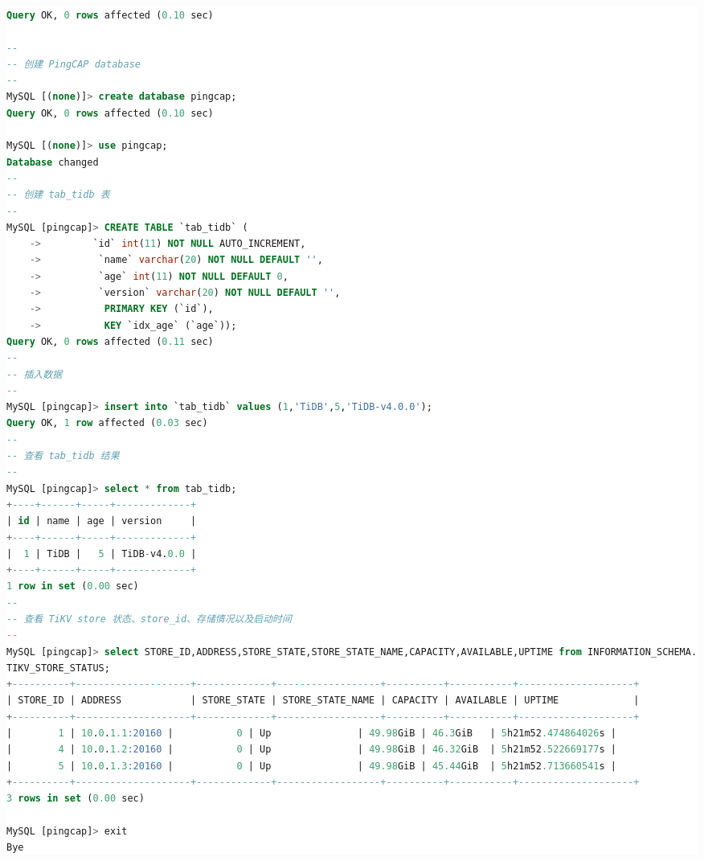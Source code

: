 ```sql
Query OK, 0 rows affected (0.10 sec)

--
-- 创建 PingCAP database
--
MySQL [(none)]> create database pingcap;
Query OK, 0 rows affected (0.10 sec)

MySQL [(none)]> use pingcap;
Database changed
--
-- 创建 tab_tidb 表
--
MySQL [pingcap]> CREATE TABLE `tab_tidb` (
    ->         `id` int(11) NOT NULL AUTO_INCREMENT,
    ->          `name` varchar(20) NOT NULL DEFAULT '',
    ->          `age` int(11) NOT NULL DEFAULT 0,
    ->          `version` varchar(20) NOT NULL DEFAULT '',
    ->           PRIMARY KEY (`id`),
    ->           KEY `idx_age` (`age`));
Query OK, 0 rows affected (0.11 sec)
--
-- 插入数据
--
MySQL [pingcap]> insert into `tab_tidb` values (1,'TiDB',5,'TiDB-v4.0.0');
Query OK, 1 row affected (0.03 sec)
--
-- 查看 tab_tidb 结果
--
MySQL [pingcap]> select * from tab_tidb;
+----+------+-----+-------------+
| id | name | age | version     |
+----+------+-----+-------------+
|  1 | TiDB |   5 | TiDB-v4.0.0 |
+----+------+-----+-------------+
1 row in set (0.00 sec)
--
-- 查看 TiKV store 状态、store_id、存储情况以及启动时间
--
MySQL [pingcap]> select STORE_ID,ADDRESS,STORE_STATE,STORE_STATE_NAME,CAPACITY,AVAILABLE,UPTIME from INFORMATION_SCHEMA.TIKV_STORE_STATUS;
+----------+--------------------+-------------+------------------+----------+-----------+--------------------+
| STORE_ID | ADDRESS            | STORE_STATE | STORE_STATE_NAME | CAPACITY | AVAILABLE | UPTIME             |
+----------+--------------------+-------------+------------------+----------+-----------+--------------------+
|        1 | 10.0.1.1:20160 |           0 | Up               | 49.98GiB | 46.3GiB   | 5h21m52.474864026s |
|        4 | 10.0.1.2:20160 |           0 | Up               | 49.98GiB | 46.32GiB  | 5h21m52.522669177s |
|        5 | 10.0.1.3:20160 |           0 | Up               | 49.98GiB | 45.44GiB  | 5h21m52.713660541s |
+----------+--------------------+-------------+------------------+----------+-----------+--------------------+
3 rows in set (0.00 sec)

MySQL [pingcap]> exit
Bye
```

